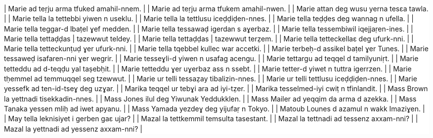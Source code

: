 | Marie ad teṛju arma tfuked amahil-nnem. |
| Marie ad teṛju arma tfukem amahil-nwen. |
| Marie attan deg wusu yerna tesɛa tawla. |
| Marie tella la tettebbi yiwen n useklu. |
| Marie tella la tettlusu iceḍḍiḍen-nnes. |
| Marie tella teḍḍes deg wannag n ufella. |
| Marie tella teggar-d lbaṭel ɣef medden. |
| Marie tella tessawaḍ igerdan s aɣerbaz. |
| Marie tella tessembiwil iqejjaṛen-ines. |
| Marie tella tettaḍḍas |  tazewwut teldey. |
| Marie tella tettaḍḍas |  tazewwut terẓem. |
| Marie tella tetteckellaɛ deg ufurk-nni. |
| Marie tella tetteckunṭuḍ ɣer ufurk-nni. |
| Marie tella tqebbel kullec war accetki. |
| Marie terbeḥ-d assikel baṭel ɣer Tunes. |
| Marie tessaweḍ isafaren-nni ɣer wegrir. |
| Marie tesseɣli-d yiwen n usafag acengu. |
| Marie tettargu ad teqqel d tamilyuniṛt. |
| Marie tetteddu ad d-teqḍu yal taṣebḥit. |
| Marie tetteddu ɣer uɣerbaz ass n ssebt. |
| Marie tetter-d yiwet n tuttra igerrzen. |
| Marie tḥemmel ad temmuqqel seg tzewwut. |
| Marie ur telli tessaẓay tibalizin-nnes. |
| Marie ur telli tettlusu iceḍḍiḍen-nnes. |
| Marie yessefk ad ten-id-tseɣ deg uzɣar. |
| Marika teqqel ur tebɣi ara ad iyi-tẓer. |
| Marika tesselmed-iyi cwiṭ n tfinlandit. |
| Mass Brown la yettnadi tisekkadin-nnes. |
| Mass Jones ilul deg Yiwunak Yeddukklen. |
| Mass Mailer ad yeqqim da arma d azekka. |
| Mass Tanaka yessen mliḥ ad iwet apyanu. |
| Mass Yamada yezdeɣ deg yijufaṛ n Tokyo. |
| Matoub Lounes d azamul n wakk Imaziɣen. |
| May tella leknisiyet i gerben gaɛ ujar? |
| Mazal la tettkemmil temsulta tasestant. |
| Mazal la tettnadi ad tessenz axxam-nni? |
| Mazal la yettnadi ad yessenz axxam-nni? |